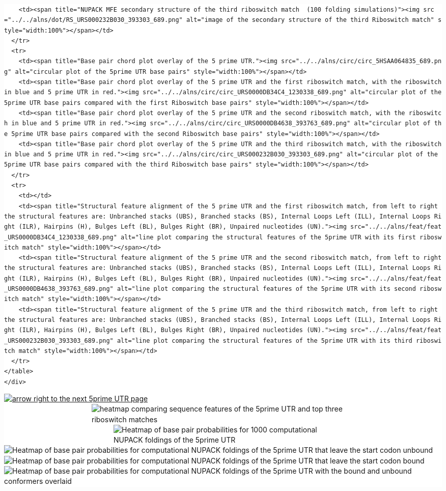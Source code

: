         <td><span title="NUPACK MFE secondary structure of the third riboswitch match  (100 folding simulations)"><img src="../../alns/dot/RS_URS000232B030_393303_689.png" alt="image of the secondary structure of the third Riboswitch match" style="width:100%"></span></td>
      </tr>
      <tr>
        <td><span title="Base pair chord plot overlay of the 5 prime UTR."><img src="../../alns/circ/circ_5HSAA064835_689.png" alt="circular plot of the 5prime UTR base pairs" style="width:100%"></span></td>
        <td><span title="Base pair chord plot overlay of the 5 prime UTR and the first riboswitch match, with the riboswitch in blue and 5 prime UTR in red."><img src="../../alns/circ/circ_URS0000DB34C4_1230338_689.png" alt="circular plot of the 5prime UTR base pairs compared with the first Riboswitch base pairs" style="width:100%"></span></td>
        <td><span title="Base pair chord plot overlay of the 5 prime UTR and the second riboswitch match, with the riboswitch in blue and 5 prime UTR in red."><img src="../../alns/circ/circ_URS0000DB4638_393763_689.png" alt="circular plot of the 5prime UTR base pairs compared with the second Riboswitch base pairs" style="width:100%"></span></td>
        <td><span title="Base pair chord plot overlay of the 5 prime UTR and the third riboswitch match, with the riboswitch in blue and 5 prime UTR in red."><img src="../../alns/circ/circ_URS000232B030_393303_689.png" alt="circular plot of the 5prime UTR base pairs compared with the third Riboswitch base pairs" style="width:100%"></span></td>
      </tr>
      <tr>
        <td></td>
        <td><span title="Structural feature alignment of the 5 prime UTR and the first riboswitch match, from left to right the structural features are: Unbranched stacks (UBS), Branched stacks (BS), Internal Loops Left (ILL), Internal Loops Right (ILR), Hairpins (H), Bulges Left (BL), Bulges Right (BR), Unpaired nucleotides (UN)."><img src="../../alns/feat/feat_URS0000DB34C4_1230338_689.png" alt="line plot comparing the structural features of the 5prime UTR with its first riboswitch match" style="width:100%"></span></td>
        <td><span title="Structural feature alignment of the 5 prime UTR and the second riboswitch match, from left to right the structural features are: Unbranched stacks (UBS), Branched stacks (BS), Internal Loops Left (ILL), Internal Loops Right (ILR), Hairpins (H), Bulges Left (BL), Bulges Right (BR), Unpaired nucleotides (UN)."><img src="../../alns/feat/feat_URS0000DB4638_393763_689.png" alt="line plot comparing the structural features of the 5prime UTR with its second riboswitch match" style="width:100%"></span></td>
        <td><span title="Structural feature alignment of the 5 prime UTR and the third riboswitch match, from left to right the structural features are: Unbranched stacks (UBS), Branched stacks (BS), Internal Loops Left (ILL), Internal Loops Right (ILR), Hairpins (H), Bulges Left (BL), Bulges Right (BR), Unpaired nucleotides (UN)."><img src="../../alns/feat/feat_URS000232B030_393303_689.png" alt="line plot comparing the structural features of the 5prime UTR with its third riboswitch match" style="width:100%"></span></td>
      </tr>
    </table>
    </div>
  <div class="column">
    <a href="../../_mds/CEP70/"><span title="Next 5 prime UTR"><img src="../../icons/arrow_right.png" alt="arrow right to the next 5prime UTR page" style="width:100%"></span></a>
  </div>
</div>


<div class="row" >
    <div class="column_center">
        <span title="Sequence feature comparison across the 5 prime UTR and its top three riboswitch matches via a heatmap (64 nucleotide triplets)."><img src="../../alns/feat/featcomp_689.png" alt="heatmap comparing sequence features of the 5prime UTR and top three riboswitch matches" style="width:60%; display:block; margin-left:auto; margin-right:auto;"></span>
    </div>
</div>

<div class="row" >
    <div class="column_center">
        <span title="Probability that a given base pair LxL is bound within the 1000 folding simulations. Diagonal represents the overall probability that a given base is unpaired."><img src="../../alns/bpp/bpp_689.png" alt="Heatmap of base pair probabilities for 1000 computational NUPACK foldings of the 5prime UTR" style="width:50%; display:block; margin-left:auto; margin-right:auto;"></span>
    </div>
</div>

<div class="row" >
    <div class="column">
        <span title="Probability that a given base pair is bound when all three nucleotides of the start codon is unbound."><img src="../../alns/bpp/bpp_689_unbound.png" alt="Heatmap of base pair probabilities for computational NUPACK foldings of the 5prime UTR that leave the start codon unbound" style="width:100%; display:block; margin-left:auto; margin-right:auto;"></span>
    </div>
    <div class="column">
        <span title="Probability that a given base pair is bound when all three nucleotides of the start codon is bound."><img src="../../alns/bpp/bpp_689_bound.png" alt="Heatmap of base pair probabilities for computational NUPACK foldings of the 5prime UTR that leave the start codon bound" style="width:100%; display:block; margin-left:auto; margin-right:auto;"></span>
    </div>
    <div class="column">
        <span title="Merged base pair probability plot by unbound/bound start codons."><img src="../../alns/bpp/bpp_689_merge.png" alt="Heatmap of base pair probabilities for computational NUPACK foldings of the 5prime UTR with the bound and unbound conformers overlaid" style="width:100%; display:block; margin-left:auto; margin-right:auto;"></span>
    </div>
</div>
